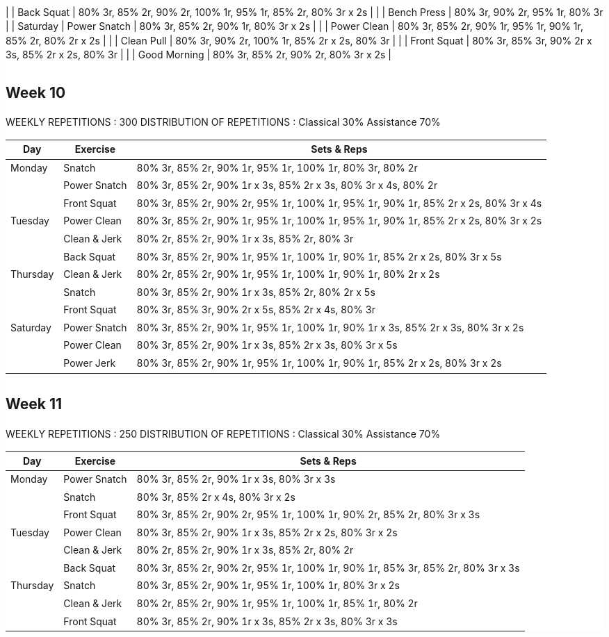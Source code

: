|          | Back Squat     | 80% 3r, 85% 2r, 90% 2r, 100% 1r, 95% 1r, 85% 2r, 80% 3r x 2s |
|          | Bench Press    | 80% 3r, 90% 2r, 95% 1r, 80% 3r                               |
| Saturday | Power Snatch   | 80% 3r, 85% 2r, 90% 1r, 80% 3r x 2s                          |
|          | Power Clean    | 80% 3r, 85% 2r, 90% 1r, 95% 1r, 90% 1r, 85% 2r, 80% 2r x 2s  |
|          | Clean Pull     | 80% 3r, 90% 2r, 100% 1r, 85% 2r x 2s, 80% 3r                 |
|          | Front Squat    | 80% 3r, 85% 3r, 90% 2r x 3s, 85% 2r x 2s, 80% 3r             |
|          | Good Morning   | 80% 3r, 85% 2r, 90% 2r, 80% 3r x 2s                          |

## Week 10

WEEKLY REPETITIONS : 300
DISTRIBUTION OF REPETITIONS : Classical 30% Assistance 70%

| Day      | Exercise     | Sets & Reps                                                                       |
| -------- | ------------ | --------------------------------------------------------------------------------- |
| Monday   | Snatch       | 80% 3r, 85% 2r, 90% 1r, 95% 1r, 100% 1r, 80% 3r, 80% 2r                           |
|          | Power Snatch | 80% 3r, 85% 2r, 90% 1r x 3s, 85% 2r x 3s, 80% 3r x 4s, 80% 2r                     |
|          | Front Squat  | 80% 3r, 85% 2r, 90% 2r, 95% 1r, 100% 1r, 95% 1r, 90% 1r, 85% 2r x 2s, 80% 3r x 4s |
| Tuesday  | Power Clean  | 80% 3r, 85% 2r, 90% 1r, 95% 1r, 100% 1r, 95% 1r, 90% 1r, 85% 2r x 2s, 80% 3r x 2s |
|          | Clean & Jerk | 80% 2r, 85% 2r, 90% 1r x 3s, 85% 2r, 80% 3r                                       |
|          | Back Squat   | 80% 3r, 85% 2r, 90% 1r, 95% 1r, 100% 1r, 90% 1r, 85% 2r x 2s, 80% 3r x 5s         |
| Thursday | Clean & Jerk | 80% 2r, 85% 2r, 90% 1r, 95% 1r, 100% 1r, 90% 1r, 80% 2r x 2s                      |
|          | Snatch       | 80% 3r, 85% 2r, 90% 1r x 3s, 85% 2r, 80% 2r x 5s                                  |
|          | Front Squat  | 80% 3r, 85% 3r, 90% 2r x 5s, 85% 2r x 4s, 80% 3r                                  |
| Saturday | Power Snatch | 80% 3r, 85% 2r, 90% 1r, 95% 1r, 100% 1r, 90% 1r x 3s, 85% 2r x 3s, 80% 3r x 2s    |
|          | Power Clean  | 80% 3r, 85% 2r, 90% 1r x 3s, 85% 2r x 3s, 80% 3r x 5s                             |
|          | Power Jerk   | 80% 3r, 85% 2r, 90% 1r, 95% 1r, 100% 1r, 90% 1r, 85% 2r x 2s, 80% 3r x 2s         |

## Week 11

WEEKLY REPETITIONS : 250
DISTRIBUTION OF REPETITIONS : Classical 30% Assistance 70%

| Day      | Exercise     | Sets & Reps                                                                  |
| -------- | ------------ | ---------------------------------------------------------------------------- |
| Monday   | Power Snatch | 80% 3r, 85% 2r, 90% 1r x 3s, 80% 3r x 3s                                     |
|          | Snatch       | 80% 3r, 85% 2r x 4s, 80% 3r x 2s                                             |
|          | Front Squat  | 80% 3r, 85% 2r, 90% 2r, 95% 1r, 100% 1r, 90% 2r, 85% 2r, 80% 3r x 3s         |
| Tuesday  | Power Clean  | 80% 3r, 85% 2r, 90% 1r x 3s, 85% 2r x 2s, 80% 3r x 2s                        |
|          | Clean & Jerk | 80% 2r, 85% 2r, 90% 1r x 3s, 85% 2r, 80% 2r                                  |
|          | Back Squat   | 80% 3r, 85% 2r, 90% 2r, 95% 1r, 100% 1r, 90% 1r, 85% 3r, 85% 2r, 80% 3r x 3s |
| Thursday | Snatch       | 80% 3r, 85% 2r, 90% 1r, 95% 1r, 100% 1r, 80% 3r x 2s                         |
|          | Clean & Jerk | 80% 2r, 85% 2r, 90% 1r, 95% 1r, 100% 1r, 85% 1r, 80% 2r                      |
|          | Front Squat  | 80% 3r, 85% 2r, 90% 1r x 3s, 85% 2r x 3s, 80% 3r x 3s                        |